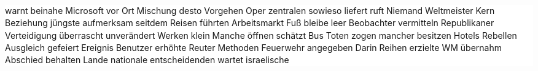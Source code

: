 warnt
beinahe
Microsoft
vor Ort
Mischung
desto
Vorgehen
Oper
zentralen
sowieso
liefert
ruft
Niemand
Weltmeister
Kern
Beziehung
jüngste
aufmerksam
seitdem
Reisen
führten
Arbeitsmarkt
Fuß
bleibe
leer
Beobachter
vermitteln
Republikaner
Verteidigung
überrascht
unverändert
Werken
klein
Manche
öffnen
schätzt
Bus
Toten
zogen
mancher
besitzen
Hotels
Rebellen
Ausgleich
gefeiert
Ereignis
Benutzer
erhöhte
Reuter
Methoden
Feuerwehr
angegeben
Darin
Reihen
erzielte
WM
übernahm
Abschied
behalten
Lande
nationale
entscheidenden
wartet
israelische